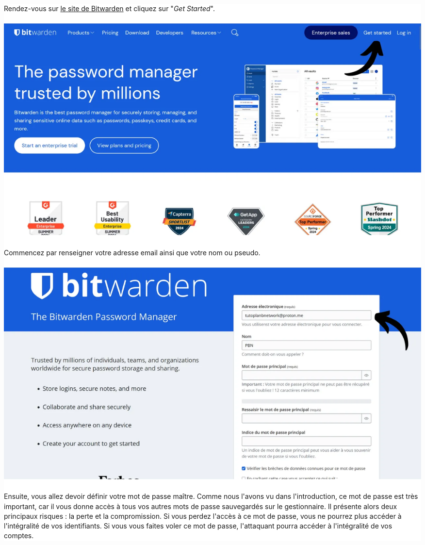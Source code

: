 Rendez-vous sur [le site de Bitwarden](https://bitwarden.com/) et cliquez sur "*Get Started*".
![BITWARDEN](assets/notext/03.webp)
Commencez par renseigner votre adresse email ainsi que votre nom ou pseudo.
![BITWARDEN](assets/notext/04.webp)
Ensuite, vous allez devoir définir votre mot de passe maître. Comme nous l'avons vu dans l'introduction, ce mot de passe est très important, car il vous donne accès à tous vos autres mots de passe sauvegardés sur le gestionnaire. Il présente alors deux principaux risques : la perte et la compromission. Si vous perdez l'accès à ce mot de passe, vous ne pourrez plus accéder à l'intégralité de vos identifiants. Si vous vous faites voler ce mot de passe, l'attaquant pourra accéder à l'intégralité de vos comptes. 
